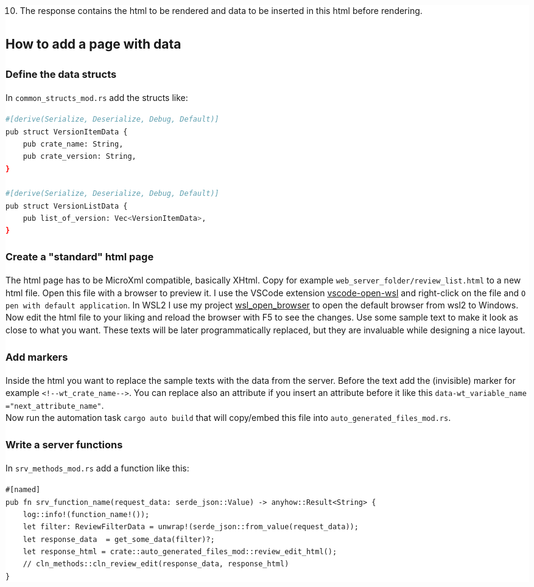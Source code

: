 10. The response contains the html to be rendered and data to be inserted in this html before rendering.

## How to add a page with data

### Define the data structs

In `common_structs_mod.rs` add the structs like:

``` bash
#[derive(Serialize, Deserialize, Debug, Default)]
pub struct VersionItemData {
    pub crate_name: String,
    pub crate_version: String,
}

#[derive(Serialize, Deserialize, Debug, Default)]
pub struct VersionListData {
    pub list_of_version: Vec<VersionItemData>,
}
```

### Create a "standard" html page

The html page has to be MicroXml compatible, basically XHtml.  Copy for example `web_server_folder/review_list.html` to a new html file. Open this file with a browser to preview it. I use the VSCode extension [vscode-open-wsl](https://marketplace.visualstudio.com/items?itemName=NoThlnG.vscode-open-wsl) and right-click on the file and `Open with default application`. In WSL2 I use my project [wsl_open_browser](https://github.com/bestia-dev/wsl_open_browser) to open the default browser from wsl2 to Windows. Now edit the html file to your liking and reload the browser with F5 to see the changes. Use some sample text to make it look as close to what you want. These texts will be later programmatically replaced, but they are invaluable while designing a nice layout.

### Add markers

Inside the html you want to replace the sample texts with the data from the server. Before the text add the (invisible) marker for example `<!--wt_crate_name-->`. You can replace also an attribute if you insert an attribute before it like this `data-wt_variable_name="next_attribute_name"`.  
Now run the automation task `cargo auto build` that will copy/embed this file into `auto_generated_files_mod.rs`.  

### Write a server functions

In `srv_methods_mod.rs` add a function like this:  

```ignore
#[named]
pub fn srv_function_name(request_data: serde_json::Value) -> anyhow::Result<String> {
    log::info!(function_name!());
    let filter: ReviewFilterData = unwrap!(serde_json::from_value(request_data));
    let response_data  = get_some_data(filter)?;
    let response_html = crate::auto_generated_files_mod::review_edit_html();
    // cln_methods::cln_review_edit(response_data, response_html)
}
```


[comment]: # (auto_md_to_doc_comments segment start A)
[comment]: # (auto_cargo_toml_to_md start)
[comment]: # (auto_cargo_toml_to_md end)
[comment]: # (auto_lines_of_code start)
[comment]: # (auto_lines_of_code end)
[comment]: # (auto_badges start)
[comment]: # (auto_badges end)
[comment]: # (auto_plantuml start)
[comment]: # (auto_plantuml end)
[comment]: # (auto_md_to_doc_comments segment end A)